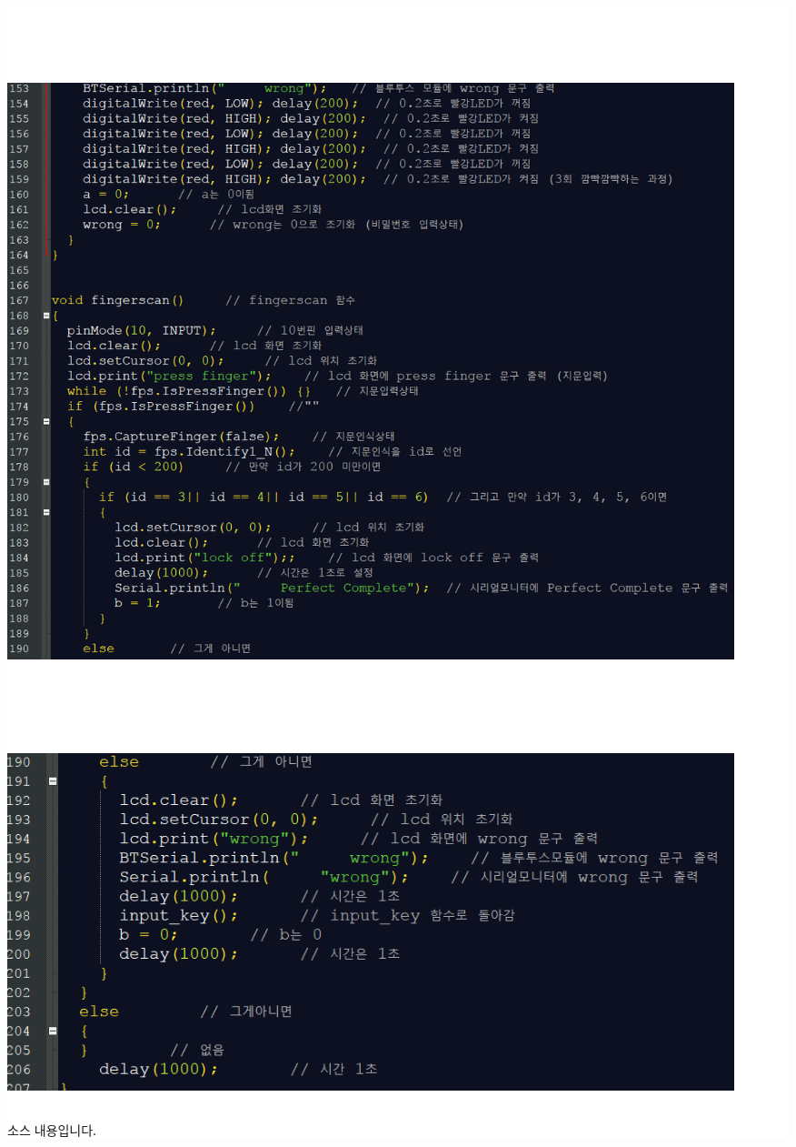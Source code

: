 <img src="/assets/ad4.jpg" style="width:800px; height:800px;">
<img src="/assets/ad5.jpg" style="width:800px; height:400px;">

소스 내용입니다.